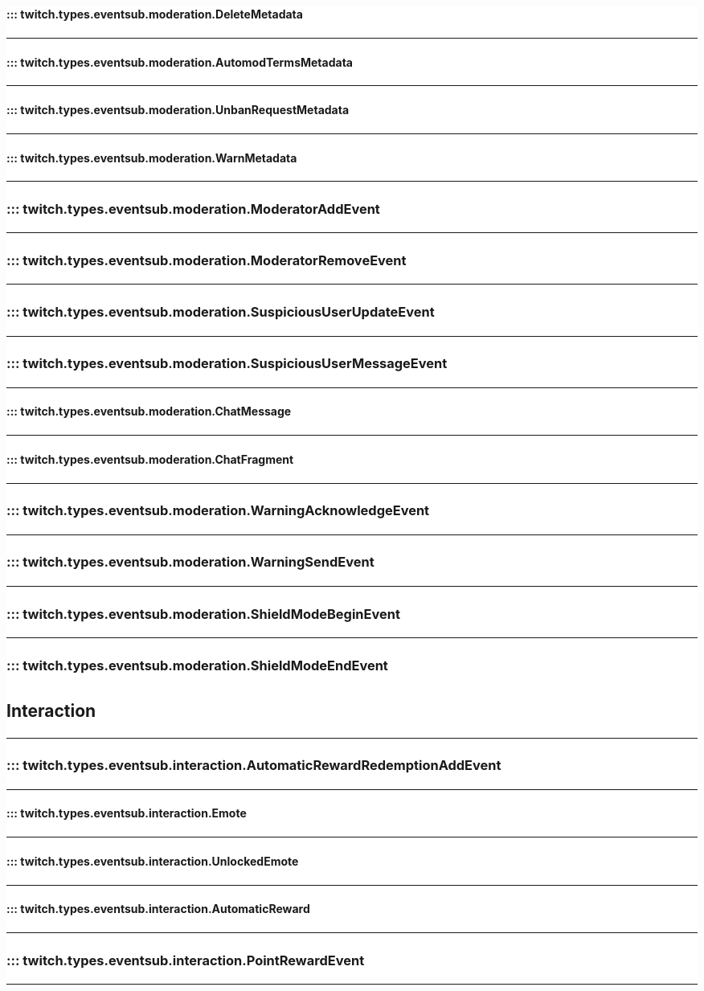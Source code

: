 #### ::: twitch.types.eventsub.moderation.DeleteMetadata
---
#### ::: twitch.types.eventsub.moderation.AutomodTermsMetadata
---
#### ::: twitch.types.eventsub.moderation.UnbanRequestMetadata
---
#### ::: twitch.types.eventsub.moderation.WarnMetadata
---
### ::: twitch.types.eventsub.moderation.ModeratorAddEvent
---
### ::: twitch.types.eventsub.moderation.ModeratorRemoveEvent
---
### ::: twitch.types.eventsub.moderation.SuspiciousUserUpdateEvent
---
### ::: twitch.types.eventsub.moderation.SuspiciousUserMessageEvent
---
#### ::: twitch.types.eventsub.moderation.ChatMessage
---
#### ::: twitch.types.eventsub.moderation.ChatFragment
---
### ::: twitch.types.eventsub.moderation.WarningAcknowledgeEvent
---
### ::: twitch.types.eventsub.moderation.WarningSendEvent
---
### ::: twitch.types.eventsub.moderation.ShieldModeBeginEvent
---
### ::: twitch.types.eventsub.moderation.ShieldModeEndEvent


## Interaction
___
### ::: twitch.types.eventsub.interaction.AutomaticRewardRedemptionAddEvent
---
#### ::: twitch.types.eventsub.interaction.Emote
---
#### ::: twitch.types.eventsub.interaction.UnlockedEmote
---
#### ::: twitch.types.eventsub.interaction.AutomaticReward
---
### ::: twitch.types.eventsub.interaction.PointRewardEvent
---